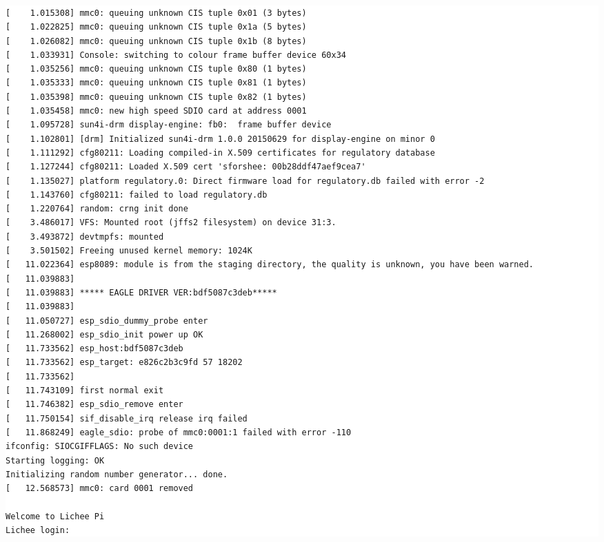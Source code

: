     [    1.015308] mmc0: queuing unknown CIS tuple 0x01 (3 bytes)
    [    1.022825] mmc0: queuing unknown CIS tuple 0x1a (5 bytes)
    [    1.026082] mmc0: queuing unknown CIS tuple 0x1b (8 bytes)
    [    1.033931] Console: switching to colour frame buffer device 60x34
    [    1.035256] mmc0: queuing unknown CIS tuple 0x80 (1 bytes)
    [    1.035333] mmc0: queuing unknown CIS tuple 0x81 (1 bytes)
    [    1.035398] mmc0: queuing unknown CIS tuple 0x82 (1 bytes)
    [    1.035458] mmc0: new high speed SDIO card at address 0001
    [    1.095728] sun4i-drm display-engine: fb0:  frame buffer device
    [    1.102801] [drm] Initialized sun4i-drm 1.0.0 20150629 for display-engine on minor 0
    [    1.111292] cfg80211: Loading compiled-in X.509 certificates for regulatory database
    [    1.127244] cfg80211: Loaded X.509 cert 'sforshee: 00b28ddf47aef9cea7'
    [    1.135027] platform regulatory.0: Direct firmware load for regulatory.db failed with error -2
    [    1.143760] cfg80211: failed to load regulatory.db
    [    1.220764] random: crng init done
    [    3.486017] VFS: Mounted root (jffs2 filesystem) on device 31:3.
    [    3.493872] devtmpfs: mounted
    [    3.501502] Freeing unused kernel memory: 1024K
    [   11.022364] esp8089: module is from the staging directory, the quality is unknown, you have been warned.
    [   11.039883] 
    [   11.039883] ***** EAGLE DRIVER VER:bdf5087c3deb*****
    [   11.039883] 
    [   11.050727] esp_sdio_dummy_probe enter
    [   11.268002] esp_sdio_init power up OK
    [   11.733562] esp_host:bdf5087c3deb
    [   11.733562] esp_target: e826c2b3c9fd 57 18202
    [   11.733562] 
    [   11.743109] first normal exit
    [   11.746382] esp_sdio_remove enter
    [   11.750154] sif_disable_irq release irq failed
    [   11.868249] eagle_sdio: probe of mmc0:0001:1 failed with error -110
    ifconfig: SIOCGIFFLAGS: No such device
    Starting logging: OK
    Initializing random number generator... done.
    [   12.568573] mmc0: card 0001 removed

    Welcome to Lichee Pi
    Lichee login: 
